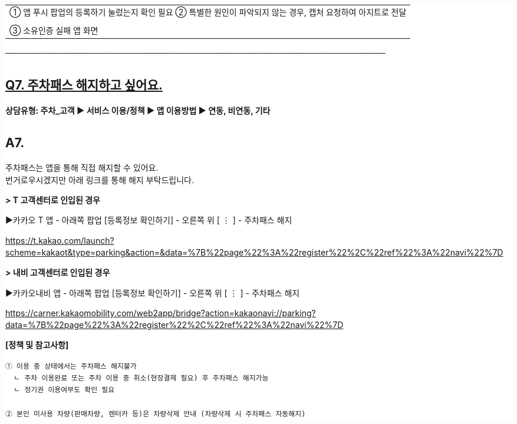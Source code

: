 |  |
| --- |
| ① 앱 푸시 팝업의 등록하기 눌렀는지 확인 필요 ② 특별한 원인이 파악되지 않는 경우, 캡처 요청하여 아지트로 전달 |
|  |
| ③ 소유인증 실패 앱 화면 |

─────────────────────────────────────────────────────────────────

[**Q7. 주차패스 해지하고 싶어요.**](#h_01JNFTX3WW8NZE9SSZ9C0P2H1B)
-------------------------------------------------------

**상담유형: 주차\_고객 ▶ 서비스 이용/정책 ▶ 앱 이용방법 ▶ 연동, 비연동, 기타**

**A7.**
-------

주차패스는 앱을 통해 직접 해지할 수 있어요.  
번거로우시겠지만 아래 링크를 통해 해지 부탁드립니다.  
  
**> T 고객센터로 인입된 경우**

▶카카오 T 앱 - 아래쪽 팝업 [등록정보 확인하기] - 오른쪽 위 [ ⋮ ] - 주차패스 해지  
  
<https://t.kakao.com/launch?scheme=kakaot&type=parking&action=&data=%7B%22page%22%3A%22register%22%2C%22ref%22%3A%22navi%22%7D>  
  
**> 내비 고객센터로 인입된 경우**

▶카카오내비 앱 - 아래쪽 팝업 [등록정보 확인하기] - 오른쪽 위 [ ⋮ ] - 주차패스 해지  
  
https://carner.kakaomobility.com/web2app/bridge?action=kakaonavi://parking?data=%7B%22page%22%3A%22register%22%2C%22ref%22%3A%22navi%22%7D

**[정책 및 참고사항]**

```
① 이용 중 상태에서는 주차패스 해지불가  
  ㄴ 주차 이용완료 또는 주차 이용 중 취소(현장결제 필요) 후 주차패스 해지가능  
  ㄴ 정기권 이용여부도 확인 필요  
  
② 본인 미사용 차량(판매차량, 렌터카 등)은 차량삭제 안내 (차량삭제 시 주차패스 자동해지)
```